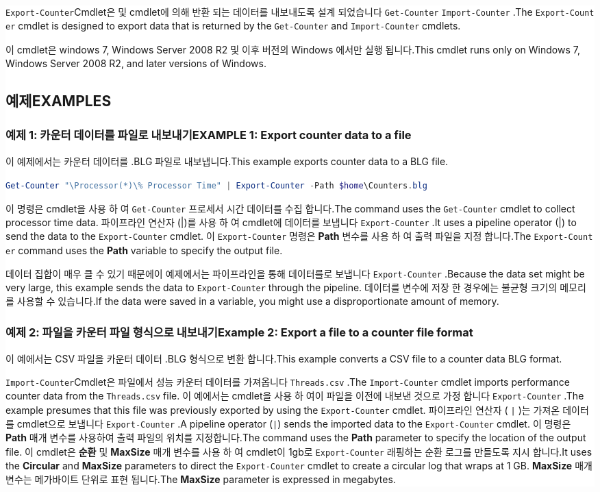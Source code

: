 <span data-ttu-id="cd289-110">`Export-Counter`Cmdlet은 및 cmdlet에 의해 반환 되는 데이터를 내보내도록 설계 되었습니다 `Get-Counter` `Import-Counter` .</span><span class="sxs-lookup"><span data-stu-id="cd289-110">The `Export-Counter` cmdlet is designed to export data that is returned by the `Get-Counter` and `Import-Counter` cmdlets.</span></span>

<span data-ttu-id="cd289-111">이 cmdlet은 windows 7, Windows Server 2008 R2 및 이후 버전의 Windows 에서만 실행 됩니다.</span><span class="sxs-lookup"><span data-stu-id="cd289-111">This cmdlet runs only on Windows 7, Windows Server 2008 R2, and later versions of Windows.</span></span>

## <span data-ttu-id="cd289-112">예제</span><span class="sxs-lookup"><span data-stu-id="cd289-112">EXAMPLES</span></span>

### <span data-ttu-id="cd289-113">예제 1: 카운터 데이터를 파일로 내보내기</span><span class="sxs-lookup"><span data-stu-id="cd289-113">EXAMPLE 1: Export counter data to a file</span></span>

<span data-ttu-id="cd289-114">이 예제에서는 카운터 데이터를 .BLG 파일로 내보냅니다.</span><span class="sxs-lookup"><span data-stu-id="cd289-114">This example exports counter data to a BLG file.</span></span>

```powershell
Get-Counter "\Processor(*)\% Processor Time" | Export-Counter -Path $home\Counters.blg
```

<span data-ttu-id="cd289-115">이 명령은 cmdlet을 사용 하 여 `Get-Counter` 프로세서 시간 데이터를 수집 합니다.</span><span class="sxs-lookup"><span data-stu-id="cd289-115">The command uses the `Get-Counter` cmdlet to collect processor time data.</span></span> <span data-ttu-id="cd289-116">파이프라인 연산자 (|)를 사용 하 여 cmdlet에 데이터를 보냅니다 `Export-Counter` .</span><span class="sxs-lookup"><span data-stu-id="cd289-116">It uses a pipeline operator (|) to send the data to the `Export-Counter` cmdlet.</span></span> <span data-ttu-id="cd289-117">이 `Export-Counter` 명령은 **Path** 변수를 사용 하 여 출력 파일을 지정 합니다.</span><span class="sxs-lookup"><span data-stu-id="cd289-117">The `Export-Counter` command uses the **Path** variable to specify the output file.</span></span>

<span data-ttu-id="cd289-118">데이터 집합이 매우 클 수 있기 때문에이 예제에서는 파이프라인을 통해 데이터를로 보냅니다 `Export-Counter` .</span><span class="sxs-lookup"><span data-stu-id="cd289-118">Because the data set might be very large, this example sends the data to `Export-Counter` through the pipeline.</span></span> <span data-ttu-id="cd289-119">데이터를 변수에 저장 한 경우에는 불균형 크기의 메모리를 사용할 수 있습니다.</span><span class="sxs-lookup"><span data-stu-id="cd289-119">If the data were saved in a variable, you might use a disproportionate amount of memory.</span></span>

### <span data-ttu-id="cd289-120">예제 2: 파일을 카운터 파일 형식으로 내보내기</span><span class="sxs-lookup"><span data-stu-id="cd289-120">Example 2: Export a file to a counter file format</span></span>

<span data-ttu-id="cd289-121">이 예에서는 CSV 파일을 카운터 데이터 .BLG 형식으로 변환 합니다.</span><span class="sxs-lookup"><span data-stu-id="cd289-121">This example converts a CSV file to a counter data BLG format.</span></span>

<span data-ttu-id="cd289-122">`Import-Counter`Cmdlet은 파일에서 성능 카운터 데이터를 가져옵니다 `Threads.csv` .</span><span class="sxs-lookup"><span data-stu-id="cd289-122">The `Import-Counter` cmdlet imports performance counter data from the `Threads.csv` file.</span></span> <span data-ttu-id="cd289-123">이 예에서는 cmdlet을 사용 하 여이 파일을 이전에 내보낸 것으로 가정 합니다 `Export-Counter` .</span><span class="sxs-lookup"><span data-stu-id="cd289-123">The example presumes that this file was previously exported by using the `Export-Counter` cmdlet.</span></span> <span data-ttu-id="cd289-124">파이프라인 연산자 ( `|` )는 가져온 데이터를 cmdlet으로 보냅니다 `Export-Counter` .</span><span class="sxs-lookup"><span data-stu-id="cd289-124">A pipeline operator (`|`) sends the imported data to the `Export-Counter` cmdlet.</span></span> <span data-ttu-id="cd289-125">이 명령은 **Path** 매개 변수를 사용하여 출력 파일의 위치를 지정합니다.</span><span class="sxs-lookup"><span data-stu-id="cd289-125">The command uses the **Path** parameter to specify the location of the output file.</span></span> <span data-ttu-id="cd289-126">이 cmdlet은 **순환** 및 **MaxSize** 매개 변수를 사용 하 여 cmdlet이 1gb로 `Export-Counter` 래핑하는 순환 로그를 만들도록 지시 합니다.</span><span class="sxs-lookup"><span data-stu-id="cd289-126">It uses the **Circular** and **MaxSize** parameters to direct the `Export-Counter` cmdlet to create a circular log that wraps at 1 GB.</span></span> <span data-ttu-id="cd289-127">**MaxSize** 매개 변수는 메가바이트 단위로 표현 됩니다.</span><span class="sxs-lookup"><span data-stu-id="cd289-127">The **MaxSize** parameter is expressed in megabytes.</span></span>
